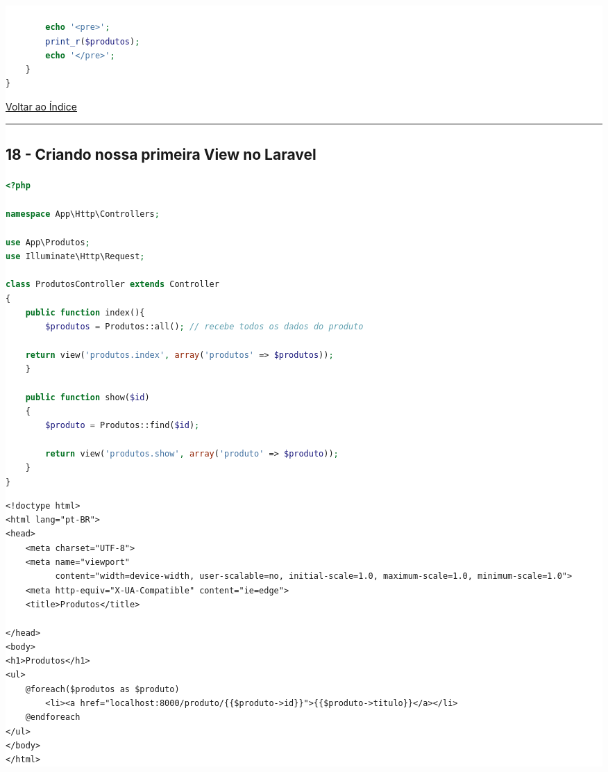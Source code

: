 ```php

        echo '<pre>';
        print_r($produtos);
        echo '</pre>';
    }
}

```

[Voltar ao Índice](#indice)

---


## <a name="parte18">18 - Criando nossa primeira View no Laravel</a>

```php
<?php

namespace App\Http\Controllers;

use App\Produtos;
use Illuminate\Http\Request;

class ProdutosController extends Controller
{
    public function index(){
        $produtos = Produtos::all(); // recebe todos os dados do produto

    return view('produtos.index', array('produtos' => $produtos));
    }

    public function show($id)
    {
        $produto = Produtos::find($id);

        return view('produtos.show', array('produto' => $produto));
    }
}

```

```blade
<!doctype html>
<html lang="pt-BR">
<head>
    <meta charset="UTF-8">
    <meta name="viewport"
          content="width=device-width, user-scalable=no, initial-scale=1.0, maximum-scale=1.0, minimum-scale=1.0">
    <meta http-equiv="X-UA-Compatible" content="ie=edge">
    <title>Produtos</title>

</head>
<body>
<h1>Produtos</h1>
<ul>
    @foreach($produtos as $produto)
        <li><a href="localhost:8000/produto/{{$produto->id}}">{{$produto->titulo}}</a></li>
    @endforeach
</ul>
</body>
</html>

```